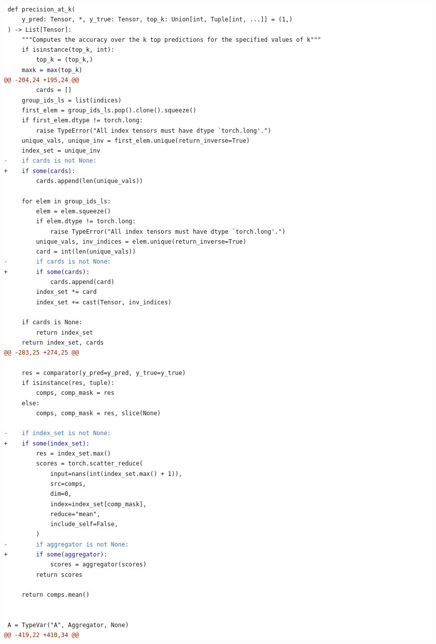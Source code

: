 ```diff
 def precision_at_k(
     y_pred: Tensor, *, y_true: Tensor, top_k: Union[int, Tuple[int, ...]] = (1,)
 ) -> List[Tensor]:
     """Computes the accuracy over the k top predictions for the specified values of k"""
     if isinstance(top_k, int):
         top_k = (top_k,)
     maxk = max(top_k)
@@ -204,24 +195,24 @@
         cards = []
     group_ids_ls = list(indices)
     first_elem = group_ids_ls.pop().clone().squeeze()
     if first_elem.dtype != torch.long:
         raise TypeError("All index tensors must have dtype `torch.long'.")
     unique_vals, unique_inv = first_elem.unique(return_inverse=True)
     index_set = unique_inv
-    if cards is not None:
+    if some(cards):
         cards.append(len(unique_vals))
 
     for elem in group_ids_ls:
         elem = elem.squeeze()
         if elem.dtype != torch.long:
             raise TypeError("All index tensors must have dtype `torch.long'.")
         unique_vals, inv_indices = elem.unique(return_inverse=True)
         card = int(len(unique_vals))
-        if cards is not None:
+        if some(cards):
             cards.append(card)
         index_set *= card
         index_set += cast(Tensor, inv_indices)
 
     if cards is None:
         return index_set
     return index_set, cards
@@ -283,25 +274,25 @@
 
     res = comparator(y_pred=y_pred, y_true=y_true)
     if isinstance(res, tuple):
         comps, comp_mask = res
     else:
         comps, comp_mask = res, slice(None)
 
-    if index_set is not None:
+    if some(index_set):
         res = index_set.max()
         scores = torch.scatter_reduce(
             input=nans(int(index_set.max() + 1)),
             src=comps,
             dim=0,
             index=index_set[comp_mask],
             reduce="mean",
             include_self=False,
         )
-        if aggregator is not None:
+        if some(aggregator):
             scores = aggregator(scores)
         return scores
 
     return comps.mean()
 
 
 A = TypeVar("A", Aggregator, None)
@@ -419,22 +410,34 @@
```